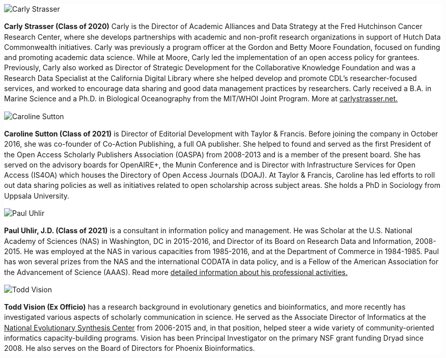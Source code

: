 <div class="bio">
  <img src="/images/strasser.jpg" alt="Carly Strasser" title="Carly Strasser">
  <p><strong>Carly Strasser (Class of 2020)</strong> Carly is the Director of Academic Alliances and Data Strategy at the Fred Hutchinson Cancer Research Center, where she develops partnerships with academic and non-profit research organizations in support of Hutch Data Commonwealth initiatives. Carly was previously a program officer at the Gordon and Betty Moore Foundation, focused on funding and promoting academic data science. While at Moore, Carly led the implementation of an open access policy for grantees. Previously, Carly also worked as Director of Strategic Development for the Collaborative Knowledge Foundation and was a Research Data Specialist at the California Digital Library where she helped develop and promote CDL’s researcher-focused services, and worked to encourage data sharing and good data management practices by researchers. Carly received a B.A. in Marine Science and a Ph.D. in Biological Oceanography from the MIT/WHOI Joint Program. More at <a href="https://strasser.github.io/" target="_blank" title="Read more about Carly (opens in a new window)">carlystrasser.net.</a></p>
</div>

<div class="bio">
  <img src="/images/sutton.jpg" alt="Caroline Sutton" title="Caroline Sutton">
  <p><strong>Caroline Sutton (Class of 2021)</strong> is Director of Editorial Development with Taylor & Francis. Before joining the company in October 2016, she was co-founder of Co-Action Publishing, a full OA publisher. She helped to found and served as the first President of the Open Access Scholarly Publishers Association (OASPA) from 2008-2013 and is a member of the present board. She has served on the advisory boards for OpenAIRE+, the Munin Conference and is Director with Infrastructure Services for Open Access (IS4OA) which houses the Directory of Open Access Journals (DOAJ).   At Taylor & Francis, Caroline has led efforts to roll out data sharing policies as well as initiatives related to open scholarship across subject areas. She holds a PhD in Sociology from Uppsala University.</p>
</div>

<div class="bio">
  <img src="/images/uhlir.jpg" alt="Paul Uhlir" title="Paul Uhlir">
  <p><strong>Paul Uhlir, J.D. (Class of 2021)</strong> is a consultant in information policy and management. He was Scholar at the U.S. National Academy of Sciences (NAS) in Washington, DC in 2015-2016, and Director of its Board on Research Data and Information, 2008-2015. He was employed at the NAS in various capacities from 1985-2016, and at the Department of Commerce in 1984-1985. Paul has won several prizes from the NAS and the international CODATA in data policy, and is a Fellow of the American Association for the Advancement of Science (AAAS). Read more <a href="https://paulfuhlir.com/" target="_blank" title="Read more about Paul (opens in a new window)">detailed information about his professional activities.</a></p>
</div>

<div class="bio">
  <img src="/images/vision.jpg" alt="Todd Vision" title="Todd Vision">
  <p><strong>Todd Vision (Ex Officio)</strong> has a research background in evolutionary genetics and bioinformatics, and more recently has investigated various aspects of scholarly communication in science. He served as the Associate Director of Informatics at the <a href="http://www.nescent.org/" target="_blank" title="National Evolutionary Synthesis Center (opens in a new window)">National Evolutionary Synthesis Center</a> from 2006-2015 and, in that position, helped steer a wide variety of community-oriented informatics capacity-building programs. Vision has been Principal Investigator on the primary NSF grant funding Dryad since 2008. He also serves on the Board of Directors for Phoenix Bioinformatics.</p>
</div>
